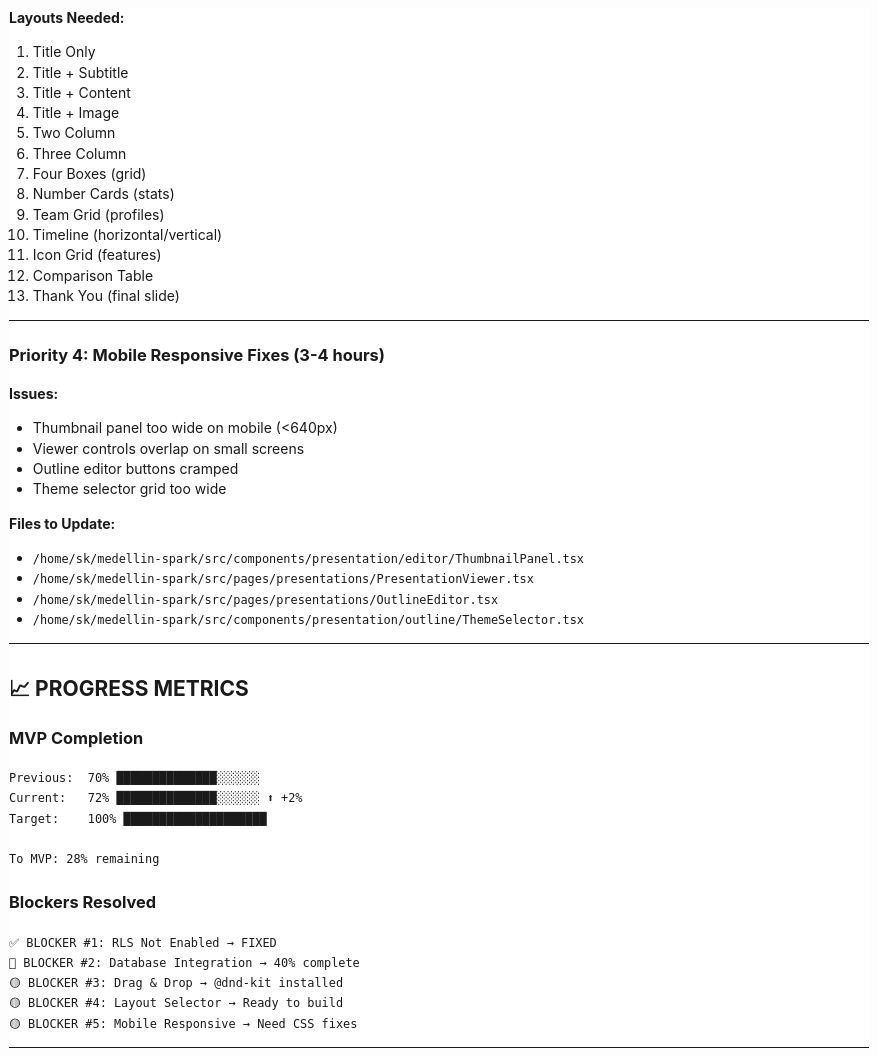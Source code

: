 **Layouts Needed:**
1. Title Only
2. Title + Subtitle
3. Title + Content
4. Title + Image
5. Two Column
6. Three Column
7. Four Boxes (grid)
8. Number Cards (stats)
9. Team Grid (profiles)
10. Timeline (horizontal/vertical)
11. Icon Grid (features)
12. Comparison Table
13. Thank You (final slide)

---

### Priority 4: Mobile Responsive Fixes (3-4 hours)

**Issues:**
- Thumbnail panel too wide on mobile (<640px)
- Viewer controls overlap on small screens
- Outline editor buttons cramped
- Theme selector grid too wide

**Files to Update:**
- `/home/sk/medellin-spark/src/components/presentation/editor/ThumbnailPanel.tsx`
- `/home/sk/medellin-spark/src/pages/presentations/PresentationViewer.tsx`
- `/home/sk/medellin-spark/src/pages/presentations/OutlineEditor.tsx`
- `/home/sk/medellin-spark/src/components/presentation/outline/ThemeSelector.tsx`

---

## 📈 PROGRESS METRICS

### MVP Completion
```
Previous:  70% ██████████████░░░░░░
Current:   72% ██████████████░░░░░░ ⬆ +2%
Target:    100% ████████████████████

To MVP: 28% remaining
```

### Blockers Resolved
```
✅ BLOCKER #1: RLS Not Enabled → FIXED
🔴 BLOCKER #2: Database Integration → 40% complete
🟡 BLOCKER #3: Drag & Drop → @dnd-kit installed
🟡 BLOCKER #4: Layout Selector → Ready to build
🟡 BLOCKER #5: Mobile Responsive → Need CSS fixes
```

---